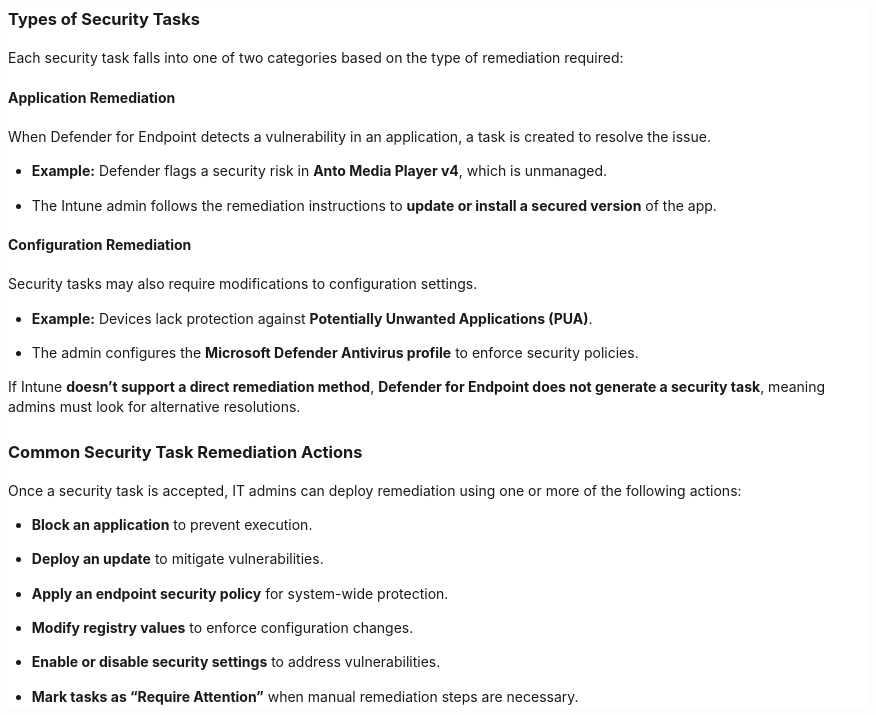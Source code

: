### Types of Security Tasks

Each security task falls into one of two categories based on the type of remediation required:

#### Application Remediation

When Defender for Endpoint detects a vulnerability in an application, a task is created to resolve the issue.  

- **Example:** Defender flags a security risk in **Anto Media Player v4**, which is unmanaged.  
	
- The Intune admin follows the remediation instructions to **update or install a secured version** of the app.
	
#### Configuration Remediation

Security tasks may also require modifications to configuration settings.  

- **Example:** Devices lack protection against **Potentially Unwanted Applications (PUA)**.  

- The admin configures the **Microsoft Defender Antivirus profile** to enforce security policies.
	

If Intune **doesn’t support a direct remediation method**, **Defender for Endpoint does not generate a security task**, meaning admins must look for alternative resolutions.

### Common Security Task Remediation Actions

Once a security task is accepted, IT admins can deploy remediation using one or more of the following actions: 

- **Block an application** to prevent execution.
	
- **Deploy an update** to mitigate vulnerabilities.
	
- **Apply an endpoint security policy** for system-wide protection.
	
- **Modify registry values** to enforce configuration changes.
	
- **Enable or disable security settings** to address vulnerabilities.
	
- **Mark tasks as “Require Attention”** when manual remediation steps are necessary.
	
